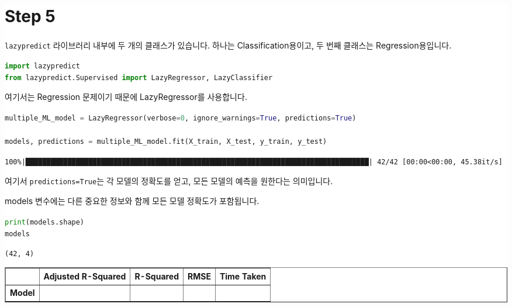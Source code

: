 # Step 5
```lazypredict``` 라이브러리 내부에 두 개의 클래스가 있습니다. 하나는 Classification용이고, 두 번째 클래스는 Regression용입니다.


```python
import lazypredict
from lazypredict.Supervised import LazyRegressor, LazyClassifier
```

여기서는 Regression 문제이기 때문에 LazyRegressor를 사용합니다.


```python
multiple_ML_model = LazyRegressor(verbose=0, ignore_warnings=True, predictions=True)

models, predictions = multiple_ML_model.fit(X_train, X_test, y_train, y_test)
```

    100%|██████████████████████████████████████████████████████████████████████████████████| 42/42 [00:00<00:00, 45.38it/s]
    

여기서 ```predictions=True```는 각 모델의 정확도를 얻고, 모든 모델의 예측을 원한다는 의미입니다.

models 변수에는 다른 중요한 정보와 함께 모든 모델 정확도가 포함됩니다.


```python
print(models.shape)
models
```

    (42, 4)
    




<div>
<style scoped>
    .dataframe tbody tr th:only-of-type {
        vertical-align: middle;
    }

    .dataframe tbody tr th {
        vertical-align: top;
    }

    .dataframe thead th {
        text-align: right;
    }
</style>
<table border="1" class="dataframe">
  <thead>
    <tr style="text-align: right;">
      <th></th>
      <th>Adjusted R-Squared</th>
      <th>R-Squared</th>
      <th>RMSE</th>
      <th>Time Taken</th>
    </tr>
    <tr>
      <th>Model</th>
      <th></th>
      <th></th>
      <th></th>
      <th></th>
    </tr>
  </thead>
  <tbody>
    <tr>